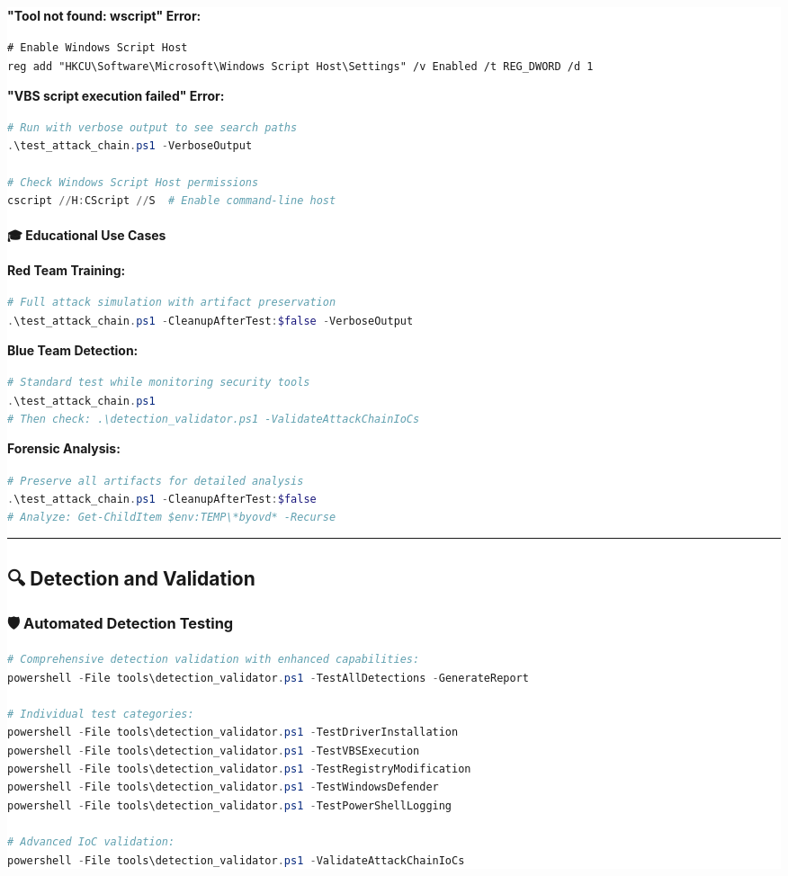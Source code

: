 **"Tool not found: wscript" Error:**
```batch
# Enable Windows Script Host
reg add "HKCU\Software\Microsoft\Windows Script Host\Settings" /v Enabled /t REG_DWORD /d 1
```

**"VBS script execution failed" Error:**
```powershell
# Run with verbose output to see search paths
.\test_attack_chain.ps1 -VerboseOutput

# Check Windows Script Host permissions
cscript //H:CScript //S  # Enable command-line host
```

#### **🎓 Educational Use Cases**

**Red Team Training:**
```powershell
# Full attack simulation with artifact preservation
.\test_attack_chain.ps1 -CleanupAfterTest:$false -VerboseOutput
```

**Blue Team Detection:**
```powershell
# Standard test while monitoring security tools
.\test_attack_chain.ps1
# Then check: .\detection_validator.ps1 -ValidateAttackChainIoCs
```

**Forensic Analysis:**
```powershell
# Preserve all artifacts for detailed analysis
.\test_attack_chain.ps1 -CleanupAfterTest:$false
# Analyze: Get-ChildItem $env:TEMP\*byovd* -Recurse
```

---

## 🔍 Detection and Validation

### **🛡️ Automated Detection Testing**
```powershell
# Comprehensive detection validation with enhanced capabilities:
powershell -File tools\detection_validator.ps1 -TestAllDetections -GenerateReport

# Individual test categories:
powershell -File tools\detection_validator.ps1 -TestDriverInstallation
powershell -File tools\detection_validator.ps1 -TestVBSExecution  
powershell -File tools\detection_validator.ps1 -TestRegistryModification
powershell -File tools\detection_validator.ps1 -TestWindowsDefender
powershell -File tools\detection_validator.ps1 -TestPowerShellLogging

# Advanced IoC validation:
powershell -File tools\detection_validator.ps1 -ValidateAttackChainIoCs
```
